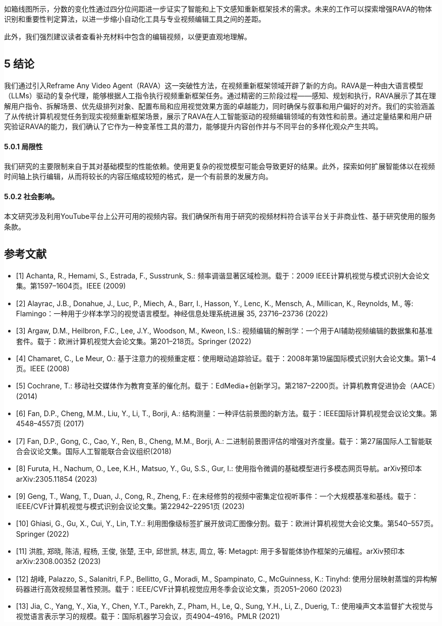 如箱线图所示，分数的变化性通过四分位间距进一步证实了智能和上下文感知重新框架技术的需求。未来的工作可以探索增强RAVA的物体识别和重要性判定算法，以进一步缩小自动化工具与专业视频编辑工具之间的差距。

此外，我们强烈建议读者查看补充材料中包含的编辑视频，以便更直观地理解。

## 5 结论

我们通过引入Reframe Any Video Agent（RAVA）这一突破性方法，在视频重新框架领域开辟了新的方向。RAVA是一种由大语言模型（LLMs）驱动的复杂代理，能够根据人工指令执行视频重新框架任务。通过精密的三阶段过程——感知、规划和执行，RAVA展示了其在理解用户指令、拆解场景、优先级排列对象、配置布局和应用视觉效果方面的卓越能力，同时确保与叙事和用户偏好的对齐。我们的实验涵盖了从传统计算机视觉任务到现实视频重新框架场景，展示了RAVA在人工智能驱动的视频编辑领域的有效性和前景。通过定量结果和用户研究验证RAVA的能力，我们确认了它作为一种变革性工具的潜力，能够提升内容创作并与不同平台的多样化观众产生共鸣。

#### 5.0.1 局限性

我们研究的主要限制来自于其对基础模型的性能依赖。使用更复杂的视觉模型可能会导致更好的结果。此外，探索如何扩展智能体以在视频时间轴上执行编辑，从而将较长的内容压缩成较短的格式，是一个有前景的发展方向。

#### 5.0.2 社会影响。

本文研究涉及利用YouTube平台上公开可用的视频内容。我们确保所有用于研究的视频材料符合该平台关于非商业性、基于研究使用的服务条款。

## 参考文献

+   [1] Achanta, R., Hemami, S., Estrada, F., Susstrunk, S.: 频率调谐显著区域检测。载于：2009 IEEE计算机视觉与模式识别大会论文集。第1597–1604页。IEEE (2009)

+   [2] Alayrac, J.B., Donahue, J., Luc, P., Miech, A., Barr, I., Hasson, Y., Lenc, K., Mensch, A., Millican, K., Reynolds, M., 等: Flamingo：一种用于少样本学习的视觉语言模型。神经信息处理系统进展 35, 23716–23736 (2022)

+   [3] Argaw, D.M., Heilbron, F.C., Lee, J.Y., Woodson, M., Kweon, I.S.: 视频编辑的解剖学：一个用于AI辅助视频编辑的数据集和基准套件。载于：欧洲计算机视觉大会论文集。第201–218页。Springer (2022)

+   [4] Chamaret, C., Le Meur, O.: 基于注意力的视频重定框：使用眼动追踪验证。载于：2008年第19届国际模式识别大会论文集。第1–4页。IEEE (2008)

+   [5] Cochrane, T.: 移动社交媒体作为教育变革的催化剂。载于：EdMedia+创新学习。第2187–2200页。计算机教育促进协会（AACE）(2014)

+   [6] Fan, D.P., Cheng, M.M., Liu, Y., Li, T., Borji, A.: 结构测量：一种评估前景图的新方法。载于：IEEE国际计算机视觉会议论文集。第4548–4557页 (2017)

+   [7] Fan, D.P., Gong, C., Cao, Y., Ren, B., Cheng, M.M., Borji, A.: 二进制前景图评估的增强对齐度量。载于：第27届国际人工智能联合会议论文集。国际人工智能联合会议组织(2018)

+   [8] Furuta, H., Nachum, O., Lee, K.H., Matsuo, Y., Gu, S.S., Gur, I.: 使用指令微调的基础模型进行多模态网页导航。arXiv预印本 arXiv:2305.11854 (2023)

+   [9] Geng, T., Wang, T., Duan, J., Cong, R., Zheng, F.: 在未经修剪的视频中密集定位视听事件：一个大规模基准和基线。载于：IEEE/CVF计算机视觉与模式识别会议论文集。第22942–22951页 (2023)

+   [10] Ghiasi, G., Gu, X., Cui, Y., Lin, T.Y.: 利用图像级标签扩展开放词汇图像分割。载于：欧洲计算机视觉大会论文集。第540–557页。Springer (2022)

+   [11] 洪胜, 郑晓, 陈洁, 程杨, 王俊, 张楚, 王中, 邱世凯, 林志, 周立, 等: Metagpt: 用于多智能体协作框架的元编程。arXiv预印本 arXiv:2308.00352 (2023)

+   [12] 胡峰, Palazzo, S., Salanitri, F.P., Bellitto, G., Moradi, M., Spampinato, C., McGuinness, K.: Tinyhd: 使用分层映射蒸馏的异构解码器进行高效视频显著性预测。载于：IEEE/CVF计算机视觉应用冬季会议论文集，页2051–2060 (2023)

+   [13] Jia, C., Yang, Y., Xia, Y., Chen, Y.T., Parekh, Z., Pham, H., Le, Q., Sung, Y.H., Li, Z., Duerig, T.: 使用噪声文本监督扩大视觉与视觉语言表示学习的规模。载于：国际机器学习会议，页4904–4916。PMLR (2021)
